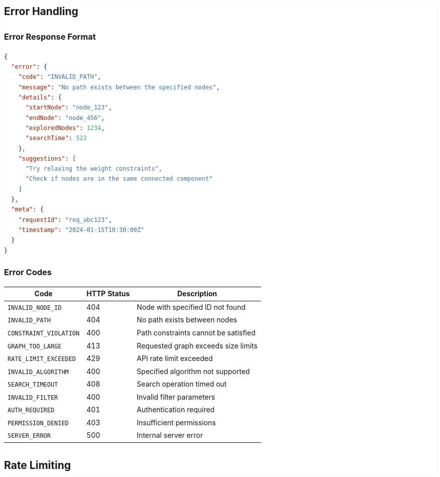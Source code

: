## Error Handling

### Error Response Format

```json
{
  "error": {
    "code": "INVALID_PATH",
    "message": "No path exists between the specified nodes",
    "details": {
      "startNode": "node_123",
      "endNode": "node_456",
      "exploredNodes": 1234,
      "searchTime": 523
    },
    "suggestions": [
      "Try relaxing the weight constraints",
      "Check if nodes are in the same connected component"
    ]
  },
  "meta": {
    "requestId": "req_abc123",
    "timestamp": "2024-01-15T10:30:00Z"
  }
}
```

### Error Codes

| Code | HTTP Status | Description |
|------|------------|-------------|
| `INVALID_NODE_ID` | 404 | Node with specified ID not found |
| `INVALID_PATH` | 404 | No path exists between nodes |
| `CONSTRAINT_VIOLATION` | 400 | Path constraints cannot be satisfied |
| `GRAPH_TOO_LARGE` | 413 | Requested graph exceeds size limits |
| `RATE_LIMIT_EXCEEDED` | 429 | API rate limit exceeded |
| `INVALID_ALGORITHM` | 400 | Specified algorithm not supported |
| `SEARCH_TIMEOUT` | 408 | Search operation timed out |
| `INVALID_FILTER` | 400 | Invalid filter parameters |
| `AUTH_REQUIRED` | 401 | Authentication required |
| `PERMISSION_DENIED` | 403 | Insufficient permissions |
| `SERVER_ERROR` | 500 | Internal server error |

## Rate Limiting
